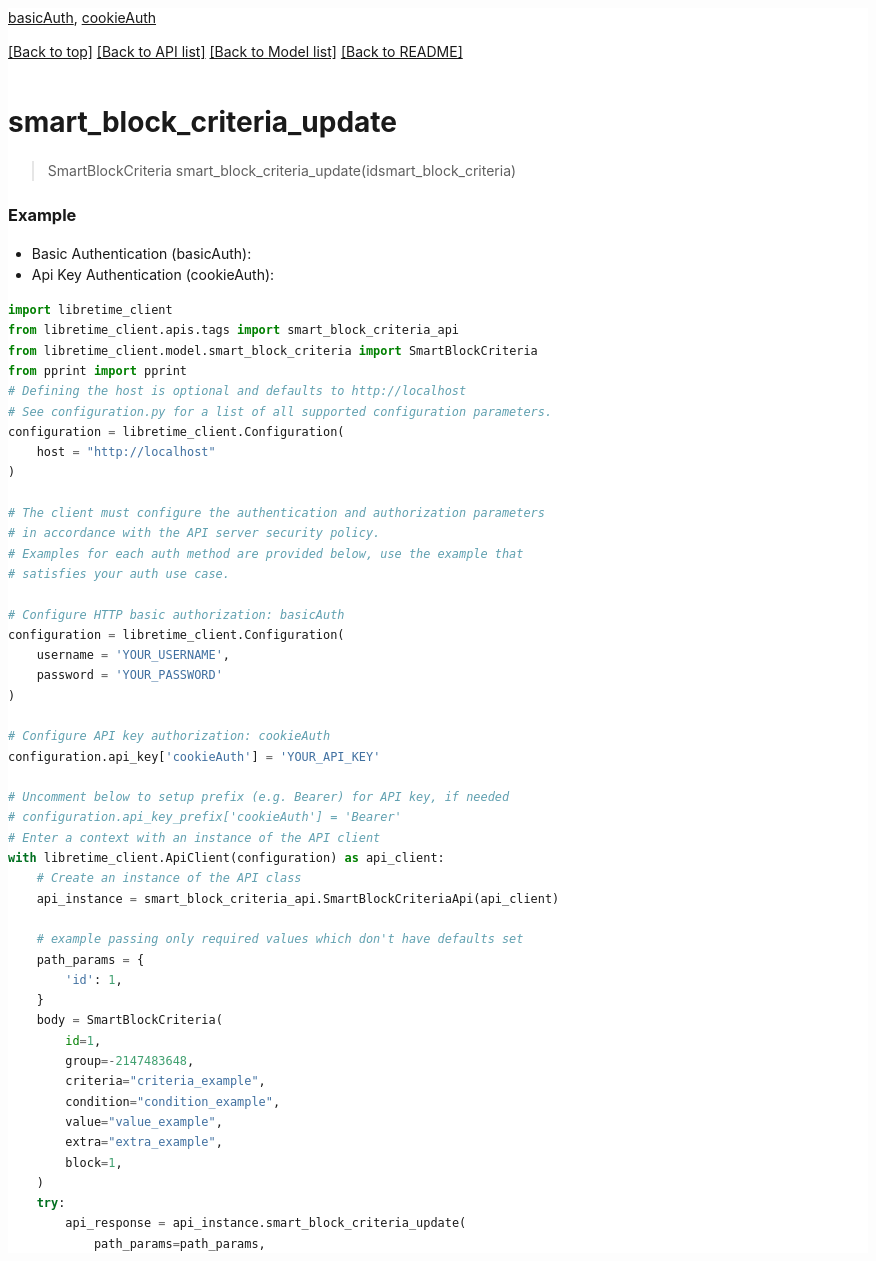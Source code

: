 [basicAuth](../../../README.md#basicAuth), [cookieAuth](../../../README.md#cookieAuth)

[[Back to top]](#__pageTop) [[Back to API list]](../../../README.md#documentation-for-api-endpoints) [[Back to Model list]](../../../README.md#documentation-for-models) [[Back to README]](../../../README.md)

# **smart_block_criteria_update**
<a name="smart_block_criteria_update"></a>
> SmartBlockCriteria smart_block_criteria_update(idsmart_block_criteria)



### Example

* Basic Authentication (basicAuth):
* Api Key Authentication (cookieAuth):
```python
import libretime_client
from libretime_client.apis.tags import smart_block_criteria_api
from libretime_client.model.smart_block_criteria import SmartBlockCriteria
from pprint import pprint
# Defining the host is optional and defaults to http://localhost
# See configuration.py for a list of all supported configuration parameters.
configuration = libretime_client.Configuration(
    host = "http://localhost"
)

# The client must configure the authentication and authorization parameters
# in accordance with the API server security policy.
# Examples for each auth method are provided below, use the example that
# satisfies your auth use case.

# Configure HTTP basic authorization: basicAuth
configuration = libretime_client.Configuration(
    username = 'YOUR_USERNAME',
    password = 'YOUR_PASSWORD'
)

# Configure API key authorization: cookieAuth
configuration.api_key['cookieAuth'] = 'YOUR_API_KEY'

# Uncomment below to setup prefix (e.g. Bearer) for API key, if needed
# configuration.api_key_prefix['cookieAuth'] = 'Bearer'
# Enter a context with an instance of the API client
with libretime_client.ApiClient(configuration) as api_client:
    # Create an instance of the API class
    api_instance = smart_block_criteria_api.SmartBlockCriteriaApi(api_client)

    # example passing only required values which don't have defaults set
    path_params = {
        'id': 1,
    }
    body = SmartBlockCriteria(
        id=1,
        group=-2147483648,
        criteria="criteria_example",
        condition="condition_example",
        value="value_example",
        extra="extra_example",
        block=1,
    )
    try:
        api_response = api_instance.smart_block_criteria_update(
            path_params=path_params,
```